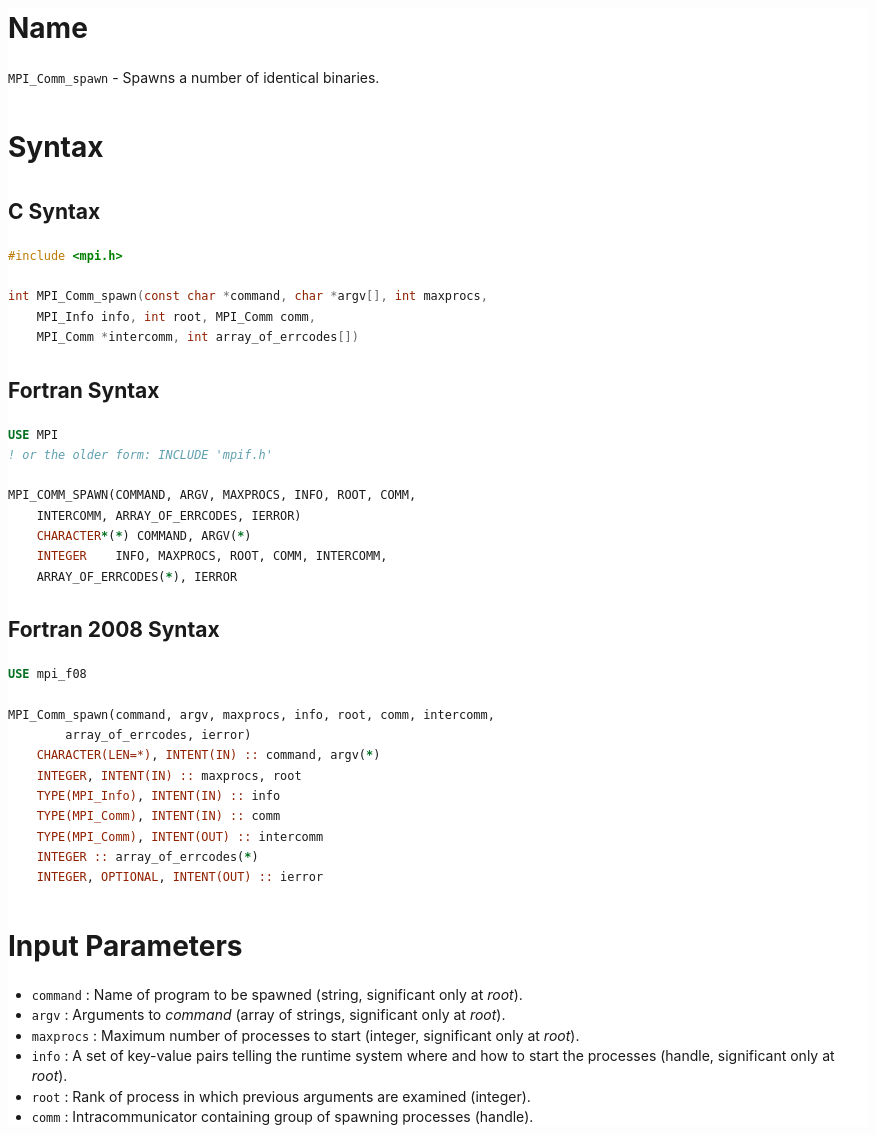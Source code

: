 # Name

`MPI_Comm_spawn` - Spawns a number of identical binaries.

# Syntax

## C Syntax

```c
#include <mpi.h>

int MPI_Comm_spawn(const char *command, char *argv[], int maxprocs,
    MPI_Info info, int root, MPI_Comm comm,
    MPI_Comm *intercomm, int array_of_errcodes[])
```

## Fortran Syntax

```fortran
USE MPI
! or the older form: INCLUDE 'mpif.h'

MPI_COMM_SPAWN(COMMAND, ARGV, MAXPROCS, INFO, ROOT, COMM,
    INTERCOMM, ARRAY_OF_ERRCODES, IERROR)
    CHARACTER*(*) COMMAND, ARGV(*)
    INTEGER    INFO, MAXPROCS, ROOT, COMM, INTERCOMM,
    ARRAY_OF_ERRCODES(*), IERROR
```

## Fortran 2008 Syntax

```fortran
USE mpi_f08

MPI_Comm_spawn(command, argv, maxprocs, info, root, comm, intercomm,
        array_of_errcodes, ierror)
    CHARACTER(LEN=*), INTENT(IN) :: command, argv(*)
    INTEGER, INTENT(IN) :: maxprocs, root
    TYPE(MPI_Info), INTENT(IN) :: info
    TYPE(MPI_Comm), INTENT(IN) :: comm
    TYPE(MPI_Comm), INTENT(OUT) :: intercomm
    INTEGER :: array_of_errcodes(*)
    INTEGER, OPTIONAL, INTENT(OUT) :: ierror
```


# Input Parameters

* `command` : Name of program to be spawned (string, significant only at *root*).
* `argv` : Arguments to *command* (array of strings, significant only at
*root*).
* `maxprocs` : Maximum number of processes to start (integer, significant only at
*root*).
* `info` : A set of key-value pairs telling the runtime system where and how to
start the processes (handle, significant only at *root*).
* `root` : Rank of process in which previous arguments are examined (integer).
* `comm` : Intracommunicator containing group of spawning processes (handle).
